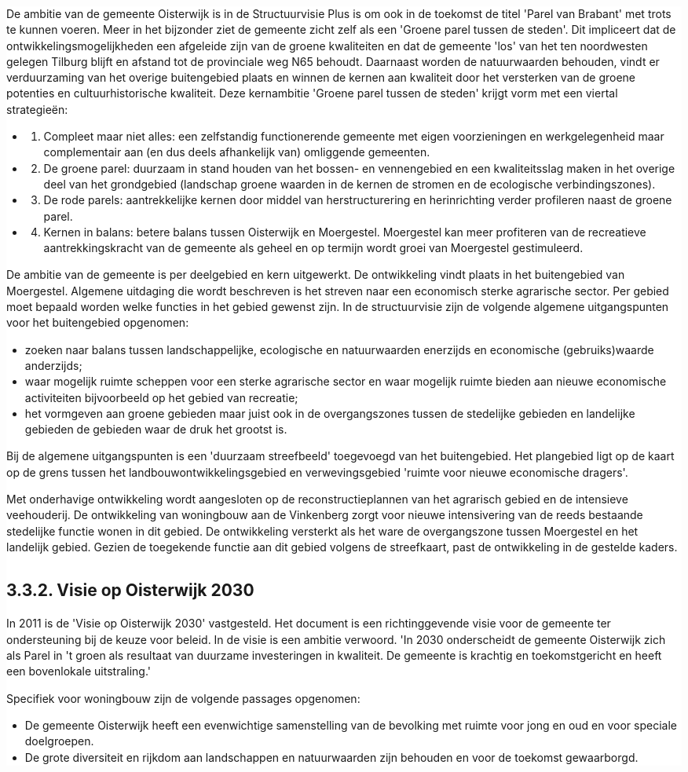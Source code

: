 De ambitie van de gemeente Oisterwijk is in de Structuurvisie Plus is om ook in de toekomst de titel 'Parel van Brabant' met trots te kunnen voeren. Meer in het bijzonder ziet de gemeente zicht zelf als een 'Groene parel tussen de steden'. Dit impliceert dat de ontwikkelingsmogelijkheden een afgeleide zijn van de groene kwaliteiten en dat de gemeente 'los' van het ten noordwesten gelegen Tilburg blijft en afstand tot de provinciale weg N65 behoudt. Daarnaast worden de natuurwaarden behouden, vindt er verduurzaming van het overige buitengebied plaats en winnen de kernen aan kwaliteit door het versterken van de groene potenties en cultuurhistorische kwaliteit. Deze kernambitie 'Groene parel tussen de steden' krijgt vorm met een viertal strategieën:

- 1. Compleet maar niet alles: een zelfstandig functionerende gemeente met eigen voorzieningen en werkgelegenheid maar complementair aan (en dus deels afhankelijk van) omliggende gemeenten.
- 2. De groene parel: duurzaam in stand houden van het bossen- en vennengebied en een kwaliteitsslag maken in het overige deel van het grondgebied (landschap groene waarden in de kernen de stromen en de ecologische verbindingszones).
- 3. De rode parels: aantrekkelijke kernen door middel van herstructurering en herinrichting verder profileren naast de groene parel.
- 4. Kernen in balans: betere balans tussen Oisterwijk en Moergestel. Moergestel kan meer profiteren van de recreatieve aantrekkingskracht van de gemeente als geheel en op termijn wordt groei van Moergestel gestimuleerd.

De ambitie van de gemeente is per deelgebied en kern uitgewerkt. De ontwikkeling vindt plaats in het buitengebied van Moergestel. Algemene uitdaging die wordt beschreven is het streven naar een economisch sterke agrarische sector. Per gebied moet bepaald worden welke functies in het gebied gewenst zijn. In de structuurvisie zijn de volgende algemene uitgangspunten voor het buitengebied opgenomen:

- zoeken naar balans tussen landschappelijke, ecologische en natuurwaarden enerzijds en economische (gebruiks)waarde anderzijds;
- waar mogelijk ruimte scheppen voor een sterke agrarische sector en waar mogelijk ruimte bieden aan nieuwe economische activiteiten bijvoorbeeld op het gebied van recreatie;
- het vormgeven aan groene gebieden maar juist ook in de overgangszones tussen de stedelijke gebieden en landelijke gebieden de gebieden waar de druk het grootst is.

Bij de algemene uitgangspunten is een 'duurzaam streefbeeld' toegevoegd van het buitengebied. Het plangebied ligt op de kaart op de grens tussen het landbouwontwikkelingsgebied en verwevingsgebied 'ruimte voor nieuwe economische dragers'.

Met onderhavige ontwikkeling wordt aangesloten op de reconstructieplannen van het agrarisch gebied en de intensieve veehouderij. De ontwikkeling van woningbouw aan de Vinkenberg zorgt voor nieuwe intensivering van de reeds bestaande stedelijke functie wonen in dit gebied. De ontwikkeling versterkt als het ware de overgangszone tussen Moergestel en het landelijk gebied. Gezien de toegekende functie aan dit gebied volgens de streefkaart, past de ontwikkeling in de gestelde kaders.

## <span id="page-18-0"></span>**3.3.2. Visie op Oisterwijk 2030**

In 2011 is de 'Visie op Oisterwijk 2030' vastgesteld. Het document is een richtinggevende visie voor de gemeente ter ondersteuning bij de keuze voor beleid. In de visie is een ambitie verwoord. 'In 2030 onderscheidt de gemeente Oisterwijk zich als Parel in 't groen als resultaat van duurzame investeringen in kwaliteit. De gemeente is krachtig en toekomstgericht en heeft een bovenlokale uitstraling.'

Specifiek voor woningbouw zijn de volgende passages opgenomen:

- De gemeente Oisterwijk heeft een evenwichtige samenstelling van de bevolking met ruimte voor jong en oud en voor speciale doelgroepen.
- De grote diversiteit en rijkdom aan landschappen en natuurwaarden zijn behouden en voor de toekomst gewaarborgd.
